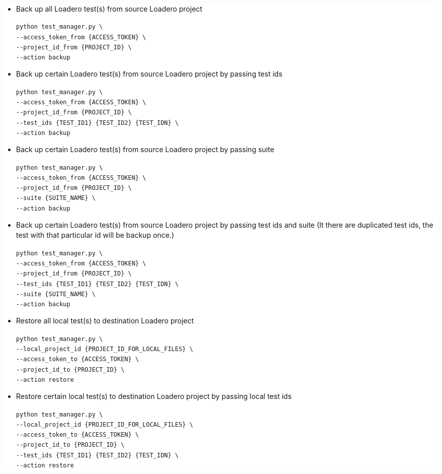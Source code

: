 - Back up all Loadero test(s) from source Loadero project

  ```
  python test_manager.py \
  --access_token_from {ACCESS_TOKEN} \
  --project_id_from {PROJECT_ID} \
  --action backup
  ```

- Back up certain Loadero test(s) from source Loadero project by passing test ids

  ```
  python test_manager.py \
  --access_token_from {ACCESS_TOKEN} \
  --project_id_from {PROJECT_ID} \
  --test_ids {TEST_ID1} {TEST_ID2} {TEST_IDN} \
  --action backup
  ```

- Back up certain Loadero test(s) from source Loadero project by passing suite

  ```
  python test_manager.py \
  --access_token_from {ACCESS_TOKEN} \
  --project_id_from {PROJECT_ID} \
  --suite {SUITE_NAME} \
  --action backup
  ```

- Back up certain Loadero test(s) from source Loadero project by passing test ids and suite (It there are duplicated test ids, the test with that particular id will be backup once.)

  ```
  python test_manager.py \
  --access_token_from {ACCESS_TOKEN} \
  --project_id_from {PROJECT_ID} \
  --test_ids {TEST_ID1} {TEST_ID2} {TEST_IDN} \
  --suite {SUITE_NAME} \
  --action backup
  ```

- Restore all local test(s) to destination Loadero project

  ```
  python test_manager.py \
  --local_project_id {PROJECT_ID_FOR_LOCAL_FILES} \
  --access_token_to {ACCESS_TOKEN} \
  --project_id_to {PROJECT_ID} \
  --action restore
  ```

- Restore certain local test(s) to destination Loadero project by passing local test ids

  ```
  python test_manager.py \
  --local_project_id {PROJECT_ID_FOR_LOCAL_FILES} \
  --access_token_to {ACCESS_TOKEN} \
  --project_id_to {PROJECT_ID} \
  --test_ids {TEST_ID1} {TEST_ID2} {TEST_IDN} \
  --action restore
  ```
